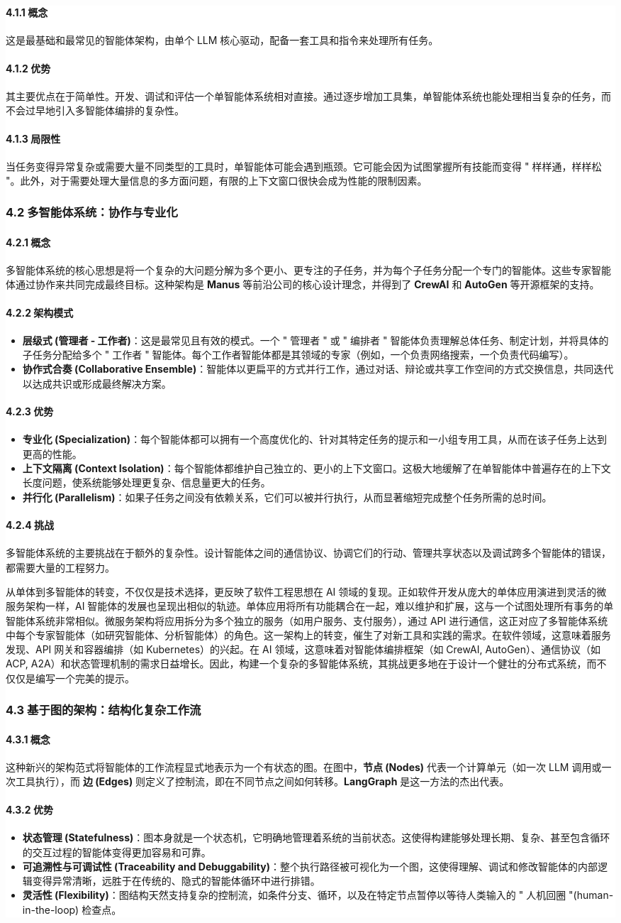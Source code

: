 #### 4.1.1 **概念**

这是最基础和最常见的智能体架构，由单个 LLM 核心驱动，配备一套工具和指令来处理所有任务。

#### 4.1.2 **优势**

其主要优点在于简单性。开发、调试和评估一个单智能体系统相对直接。通过逐步增加工具集，单智能体系统也能处理相当复杂的任务，而不会过早地引入多智能体编排的复杂性。

#### 4.1.3 **局限性**

当任务变得异常复杂或需要大量不同类型的工具时，单智能体可能会遇到瓶颈。它可能会因为试图掌握所有技能而变得 " 样样通，样样松 "。此外，对于需要处理大量信息的多方面问题，有限的上下文窗口很快会成为性能的限制因素。

### 4.2 **多智能体系统：协作与专业化**

#### 4.2.1 **概念**

多智能体系统的核心思想是将一个复杂的大问题分解为多个更小、更专注的子任务，并为每个子任务分配一个专门的智能体。这些专家智能体通过协作来共同完成最终目标。这种架构是 **Manus** 等前沿公司的核心设计理念，并得到了 **CrewAI** 和 **AutoGen** 等开源框架的支持。

#### 4.2.2 **架构模式**

- **层级式 (管理者 - 工作者)**：这是最常见且有效的模式。一个 " 管理者 " 或 " 编排者 " 智能体负责理解总体任务、制定计划，并将具体的子任务分配给多个 " 工作者 " 智能体。每个工作者智能体都是其领域的专家（例如，一个负责网络搜索，一个负责代码编写）。
- **协作式合奏 (Collaborative Ensemble)**：智能体以更扁平的方式并行工作，通过对话、辩论或共享工作空间的方式交换信息，共同迭代以达成共识或形成最终解决方案。

#### 4.2.3 **优势**

- **专业化 (Specialization)**：每个智能体都可以拥有一个高度优化的、针对其特定任务的提示和一小组专用工具，从而在该子任务上达到更高的性能。
- **上下文隔离 (Context Isolation)**：每个智能体都维护自己独立的、更小的上下文窗口。这极大地缓解了在单智能体中普遍存在的上下文长度问题，使系统能够处理更复杂、信息量更大的任务。
- **并行化 (Parallelism)**：如果子任务之间没有依赖关系，它们可以被并行执行，从而显著缩短完成整个任务所需的总时间。

#### 4.2.4 **挑战**

多智能体系统的主要挑战在于额外的复杂性。设计智能体之间的通信协议、协调它们的行动、管理共享状态以及调试跨多个智能体的错误，都需要大量的工程努力。

从单体到多智能体的转变，不仅仅是技术选择，更反映了软件工程思想在 AI 领域的复现。正如软件开发从庞大的单体应用演进到灵活的微服务架构一样，AI 智能体的发展也呈现出相似的轨迹。单体应用将所有功能耦合在一起，难以维护和扩展，这与一个试图处理所有事务的单智能体系统非常相似。微服务架构将应用拆分为多个独立的服务（如用户服务、支付服务），通过 API 进行通信，这正对应了多智能体系统中每个专家智能体（如研究智能体、分析智能体）的角色。这一架构上的转变，催生了对新工具和实践的需求。在软件领域，这意味着服务发现、API 网关和容器编排（如 Kubernetes）的兴起。在 AI 领域，这意味着对智能体编排框架（如 CrewAI, AutoGen）、通信协议（如 ACP, A2A）和状态管理机制的需求日益增长。因此，构建一个复杂的多智能体系统，其挑战更多地在于设计一个健壮的分布式系统，而不仅仅是编写一个完美的提示。

### 4.3 **基于图的架构：结构化复杂工作流**

#### 4.3.1 **概念**

这种新兴的架构范式将智能体的工作流程显式地表示为一个有状态的图。在图中，**节点 (Nodes)** 代表一个计算单元（如一次 LLM 调用或一次工具执行），而 **边 (Edges)** 则定义了控制流，即在不同节点之间如何转移。**LangGraph** 是这一方法的杰出代表。

#### 4.3.2 **优势**

- **状态管理 (Statefulness)**：图本身就是一个状态机，它明确地管理着系统的当前状态。这使得构建能够处理长期、复杂、甚至包含循环的交互过程的智能体变得更加容易和可靠。
- **可追溯性与可调试性 (Traceability and Debuggability)**：整个执行路径被可视化为一个图，这使得理解、调试和修改智能体的内部逻辑变得异常清晰，远胜于在传统的、隐式的智能体循环中进行排错。
- **灵活性 (Flexibility)**：图结构天然支持复杂的控制流，如条件分支、循环，以及在特定节点暂停以等待人类输入的 " 人机回圈 "(human-in-the-loop) 检查点。
